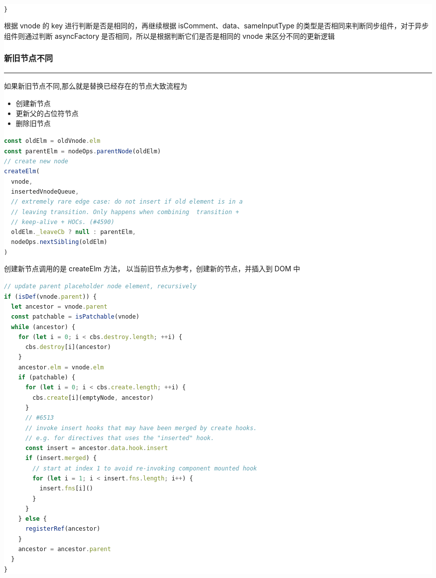 ```js
}
```

根据 vnode 的 key 进行判断是否是相同的，再继续根据 isComment、data、sameInputType 的类型是否相同来判断同步组件，对于异步组件则通过判断 asyncFactory 是否相同，所以是根据判断它们是否是相同的 vnode 来区分不同的更新逻辑

### 新旧节点不同<hr>

如果新旧节点不同,那么就是替换已经存在的节点大致流程为

- 创建新节点
- 更新父的占位符节点
- 删除旧节点

```js
const oldElm = oldVnode.elm
const parentElm = nodeOps.parentNode(oldElm)
// create new node
createElm(
  vnode,
  insertedVnodeQueue,
  // extremely rare edge case: do not insert if old element is in a
  // leaving transition. Only happens when combining  transition +
  // keep-alive + HOCs. (#4590)
  oldElm._leaveCb ? null : parentElm,
  nodeOps.nextSibling(oldElm)
)
```
创建新节点调用的是 createElm 方法， 以当前旧节点为参考，创建新的节点，并插入到 DOM 中

```js
// update parent placeholder node element, recursively
if (isDef(vnode.parent)) {
  let ancestor = vnode.parent
  const patchable = isPatchable(vnode)
  while (ancestor) {
    for (let i = 0; i < cbs.destroy.length; ++i) {
      cbs.destroy[i](ancestor)
    }
    ancestor.elm = vnode.elm
    if (patchable) {
      for (let i = 0; i < cbs.create.length; ++i) {
        cbs.create[i](emptyNode, ancestor)
      }
      // #6513
      // invoke insert hooks that may have been merged by create hooks.
      // e.g. for directives that uses the "inserted" hook.
      const insert = ancestor.data.hook.insert
      if (insert.merged) {
        // start at index 1 to avoid re-invoking component mounted hook
        for (let i = 1; i < insert.fns.length; i++) {
          insert.fns[i]()
        }
      }
    } else {
      registerRef(ancestor)
    }
    ancestor = ancestor.parent
  }
}
```
